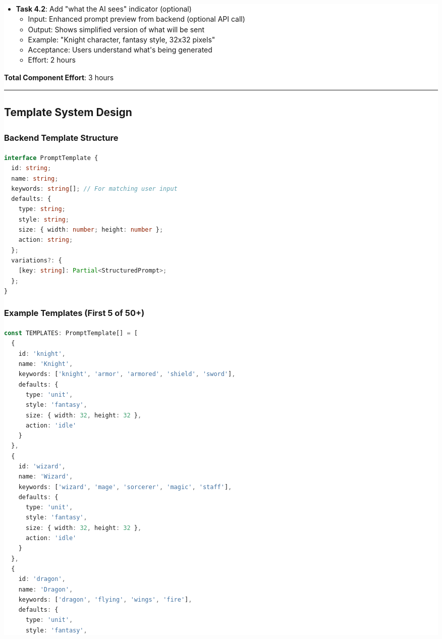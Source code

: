 - **Task 4.2**: Add "what the AI sees" indicator (optional)
  - Input: Enhanced prompt preview from backend (optional API call)
  - Output: Shows simplified version of what will be sent
  - Example: "Knight character, fantasy style, 32x32 pixels"
  - Acceptance: Users understand what's being generated
  - Effort: 2 hours

**Total Component Effort**: 3 hours

---

## Template System Design

### Backend Template Structure

```typescript
interface PromptTemplate {
  id: string;
  name: string;
  keywords: string[]; // For matching user input
  defaults: {
    type: string;
    style: string;
    size: { width: number; height: number };
    action: string;
  };
  variations?: {
    [key: string]: Partial<StructuredPrompt>;
  };
}
```

### Example Templates (First 5 of 50+)

```typescript
const TEMPLATES: PromptTemplate[] = [
  {
    id: 'knight',
    name: 'Knight',
    keywords: ['knight', 'armor', 'armored', 'shield', 'sword'],
    defaults: {
      type: 'unit',
      style: 'fantasy',
      size: { width: 32, height: 32 },
      action: 'idle'
    }
  },
  {
    id: 'wizard',
    name: 'Wizard',
    keywords: ['wizard', 'mage', 'sorcerer', 'magic', 'staff'],
    defaults: {
      type: 'unit',
      style: 'fantasy',
      size: { width: 32, height: 32 },
      action: 'idle'
    }
  },
  {
    id: 'dragon',
    name: 'Dragon',
    keywords: ['dragon', 'flying', 'wings', 'fire'],
    defaults: {
      type: 'unit',
      style: 'fantasy',
```